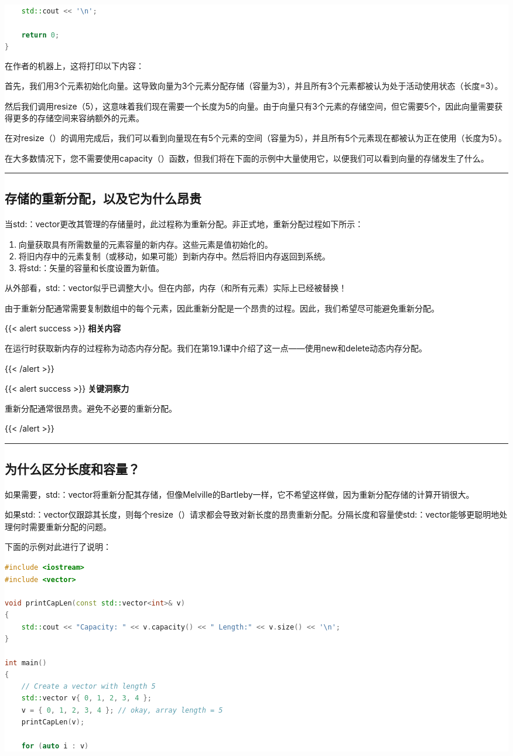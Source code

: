 ```C++
    std::cout << '\n';

    return 0;
}
```

在作者的机器上，这将打印以下内容：

首先，我们用3个元素初始化向量。这导致向量为3个元素分配存储（容量为3），并且所有3个元素都被认为处于活动使用状态（长度=3）。

然后我们调用resize（5），这意味着我们现在需要一个长度为5的向量。由于向量只有3个元素的存储空间，但它需要5个，因此向量需要获得更多的存储空间来容纳额外的元素。

在对resize（）的调用完成后，我们可以看到向量现在有5个元素的空间（容量为5），并且所有5个元素现在都被认为正在使用（长度为5）。

在大多数情况下，您不需要使用capacity（）函数，但我们将在下面的示例中大量使用它，以便我们可以看到向量的存储发生了什么。

***
## 存储的重新分配，以及它为什么昂贵

当std:：vector更改其管理的存储量时，此过程称为重新分配。非正式地，重新分配过程如下所示：

1. 向量获取具有所需数量的元素容量的新内存。这些元素是值初始化的。
2. 将旧内存中的元素复制（或移动，如果可能）到新内存中。然后将旧内存返回到系统。
3. 将std:：矢量的容量和长度设置为新值。


从外部看，std:：vector似乎已调整大小。但在内部，内存（和所有元素）实际上已经被替换！

由于重新分配通常需要复制数组中的每个元素，因此重新分配是一个昂贵的过程。因此，我们希望尽可能避免重新分配。

{{< alert success >}}
**相关内容**

在运行时获取新内存的过程称为动态内存分配。我们在第19.1课中介绍了这一点——使用new和delete动态内存分配。

{{< /alert >}}

{{< alert success >}}
**关键洞察力**

重新分配通常很昂贵。避免不必要的重新分配。

{{< /alert >}}

***
## 为什么区分长度和容量？

如果需要，std:：vector将重新分配其存储，但像Melville的Bartleby一样，它不希望这样做，因为重新分配存储的计算开销很大。

如果std:：vector仅跟踪其长度，则每个resize（）请求都会导致对新长度的昂贵重新分配。分隔长度和容量使std:：vector能够更聪明地处理何时需要重新分配的问题。

下面的示例对此进行了说明：

```C++
#include <iostream>
#include <vector>

void printCapLen(const std::vector<int>& v)
{
	std::cout << "Capacity: " << v.capacity() << " Length:"	<< v.size() << '\n';
}

int main()
{
    // Create a vector with length 5
    std::vector v{ 0, 1, 2, 3, 4 };
    v = { 0, 1, 2, 3, 4 }; // okay, array length = 5
    printCapLen(v);

    for (auto i : v)
```